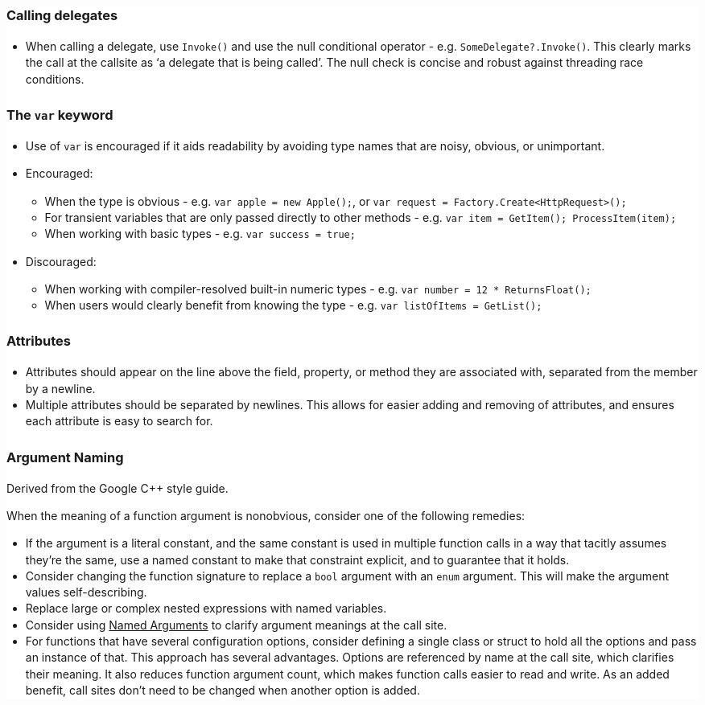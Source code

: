 ### Calling delegates[](https://google.github.io/styleguide/csharp-style.html#calling-delegates)

-   When calling a delegate, use `Invoke()` and use the null conditional operator - e.g. `SomeDelegate?.Invoke()`. This clearly marks the call at the callsite as ‘a delegate that is being called’. The null check is concise and robust against threading race conditions.

### The `var` keyword[](https://google.github.io/styleguide/csharp-style.html#the-var-keyword)

-   Use of `var` is encouraged if it aids readability by avoiding type names that are noisy, obvious, or unimportant.
-   Encouraged:
    
    -   When the type is obvious - e.g. `var apple = new Apple();`, or `var request = Factory.Create<HttpRequest>();`
    -   For transient variables that are only passed directly to other methods - e.g. `var item = GetItem(); ProcessItem(item);`
    - When working with basic types - e.g. `var success = true;`
-   Discouraged:
        
    -   When working with compiler-resolved built-in numeric types - e.g. `var number = 12 * ReturnsFloat();`
    -   When users would clearly benefit from knowing the type - e.g. `var listOfItems = GetList();`

### Attributes[](https://google.github.io/styleguide/csharp-style.html#attributes)

-   Attributes should appear on the line above the field, property, or method they are associated with, separated from the member by a newline.
-   Multiple attributes should be separated by newlines. This allows for easier adding and removing of attributes, and ensures each attribute is easy to search for.

### Argument Naming[](https://google.github.io/styleguide/csharp-style.html#argument-naming)

Derived from the Google C++ style guide.

When the meaning of a function argument is nonobvious, consider one of the following remedies:

-   If the argument is a literal constant, and the same constant is used in multiple function calls in a way that tacitly assumes they’re the same, use a named constant to make that constraint explicit, and to guarantee that it holds.
-   Consider changing the function signature to replace a `bool` argument with an `enum` argument. This will make the argument values self-describing.
-   Replace large or complex nested expressions with named variables.
-   Consider using [Named Arguments](https://docs.microsoft.com/en-us/dotnet/csharp/programming-guide/classes-and-structs/named-and-optional-arguments) to clarify argument meanings at the call site.
-   For functions that have several configuration options, consider defining a single class or struct to hold all the options and pass an instance of that. This approach has several advantages. Options are referenced by name at the call site, which clarifies their meaning. It also reduces function argument count, which makes function calls easier to read and write. As an added benefit, call sites don’t need to be changed when another option is added.
